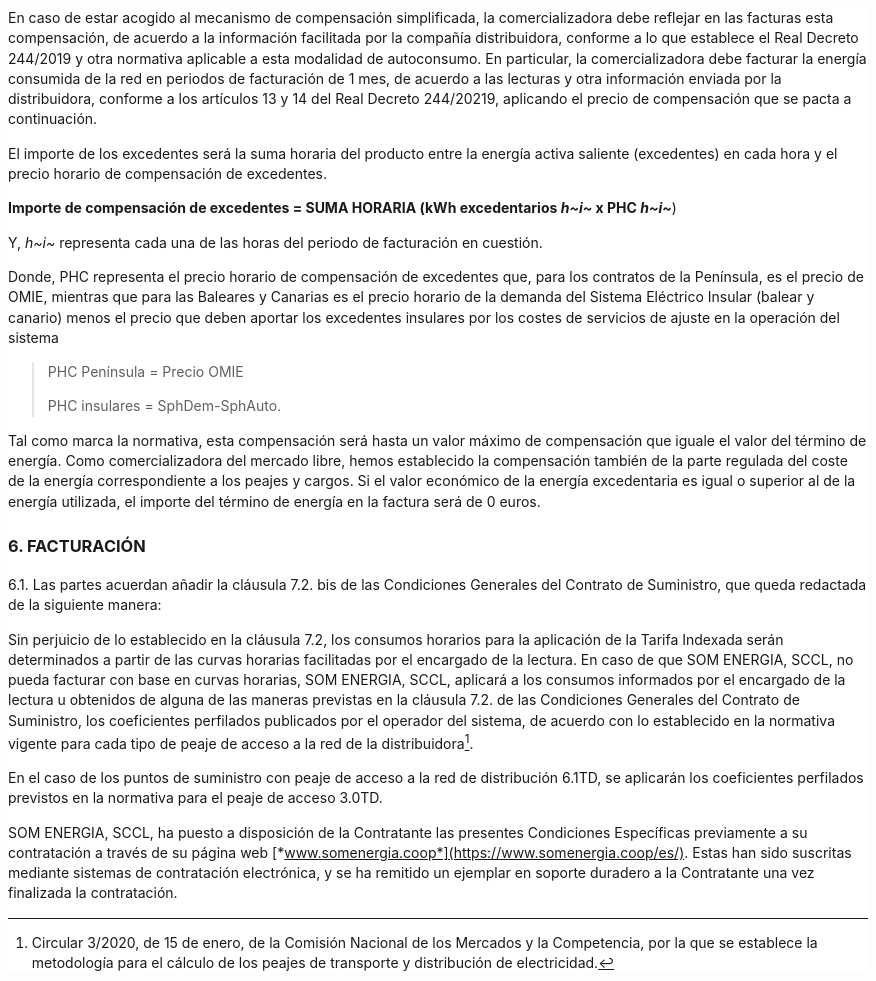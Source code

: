 En caso de estar acogido al mecanismo de compensación simplificada, la comercializadora debe reflejar en las facturas esta compensación, de acuerdo a la información facilitada por la compañía distribuidora, conforme a lo que establece el Real Decreto 244/2019 y otra normativa aplicable a esta modalidad de autoconsumo.
En particular, la comercializadora debe facturar la energía consumida de la red en periodos de facturación de 1 mes, de acuerdo a las lecturas y otra información enviada por la distribuidora, conforme a los artículos 13 y 14 del Real Decreto 244/20219, aplicando el precio de compensación que se pacta a continuación.

El importe de los excedentes será la suma horaria del producto entre la energía activa saliente (excedentes) en cada hora y el precio horario de compensación de excedentes.

**Importe de compensación de excedentes = SUMA HORARIA (kWh excedentarios *h~i~* x PHC *h~i~***)

Y, *h~i~* representa cada una de las horas del periodo de facturación en cuestión.

Donde, PHC representa el precio horario de compensación de excedentes que, para los contratos de la Península, es el precio de OMIE, mientras que para las Baleares y Canarias es el precio horario de la demanda del Sistema Eléctrico Insular (balear y canario) menos el precio que deben aportar los excedentes insulares por los costes de servicios de ajuste en la operación del sistema

> PHC Península = Precio OMIE
>
> PHC insulares = SphDem-SphAuto.

Tal como marca la normativa, esta compensación será hasta un valor máximo de compensación que iguale el valor del término de energía.
Como comercializadora del mercado libre, hemos establecido la compensación también de la parte regulada del coste de la energía correspondiente a los peajes y cargos.
Si el valor económico de la energía excedentaria es igual o superior al de la energía utilizada, el importe del término de energía en la factura será de 0 euros.

### 6. FACTURACIÓN 

6.1. Las partes acuerdan añadir la cláusula 7.2. bis de las Condiciones Generales del Contrato de Suministro, que queda redactada de la siguiente manera:

Sin perjuicio de lo establecido en la cláusula 7.2, los consumos horarios para la aplicación de la Tarifa Indexada serán determinados a partir de las curvas horarias facilitadas por el encargado de la lectura.
En caso de que SOM ENERGIA, SCCL, no pueda facturar con base en curvas horarias, SOM ENERGIA, SCCL, aplicará a los consumos informados por el encargado de la lectura u obtenidos de alguna de las maneras previstas en la cláusula 7.2. de las Condiciones Generales del Contrato de Suministro, los coeficientes perfilados publicados por el operador del sistema, de acuerdo con lo establecido en la normativa vigente para cada tipo de peaje de acceso a la red de la distribuidora[^1].

En el caso de los puntos de suministro con peaje de acceso a la red de distribución 6.1TD, se aplicarán los coeficientes perfilados previstos en la normativa para el peaje de acceso 3.0TD.

SOM ENERGIA, SCCL, ha puesto a disposición de la Contratante las presentes Condiciones Específicas previamente a su contratación a través de su página web [*www.somenergia.coop*](https://www.somenergia.coop/es/).
Estas han sido suscritas mediante sistemas de contratación electrónica, y se ha remitido un ejemplar en soporte duradero a la Contratante una vez finalizada la contratación.

[^1]: Circular 3/2020, de 15 de enero, de la Comisión Nacional de los Mercados y la Competencia, por la que se establece la metodología para el cálculo de los peajes de transporte y distribución de electricidad.

